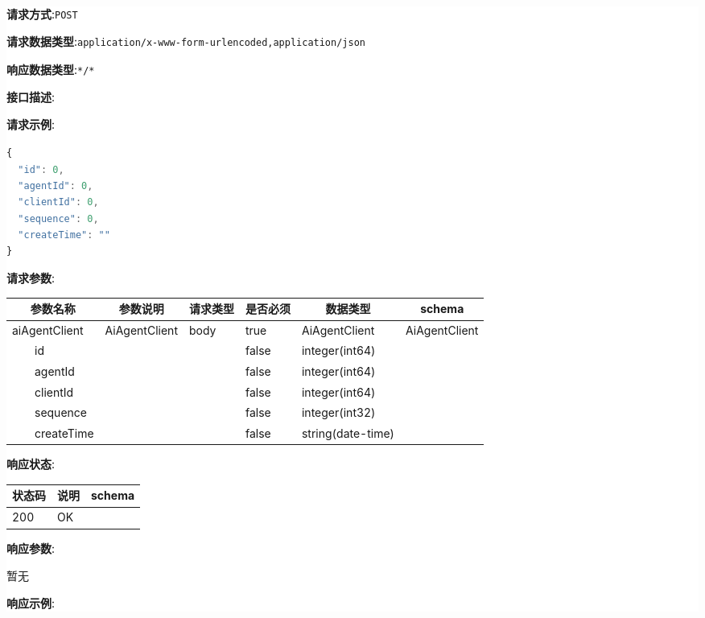 
**请求方式**:`POST`


**请求数据类型**:`application/x-www-form-urlencoded,application/json`


**响应数据类型**:`*/*`


**接口描述**:


**请求示例**:


```javascript
{
  "id": 0,
  "agentId": 0,
  "clientId": 0,
  "sequence": 0,
  "createTime": ""
}
```


**请求参数**:


| 参数名称 | 参数说明 | 请求类型    | 是否必须 | 数据类型 | schema |
| -------- | -------- | ----- | -------- | -------- | ------ |
|aiAgentClient|AiAgentClient|body|true|AiAgentClient|AiAgentClient|
|&emsp;&emsp;id|||false|integer(int64)||
|&emsp;&emsp;agentId|||false|integer(int64)||
|&emsp;&emsp;clientId|||false|integer(int64)||
|&emsp;&emsp;sequence|||false|integer(int32)||
|&emsp;&emsp;createTime|||false|string(date-time)||


**响应状态**:


| 状态码 | 说明 | schema |
| -------- | -------- | ----- | 
|200|OK||


**响应参数**:


暂无


**响应示例**:
```javascript

```
